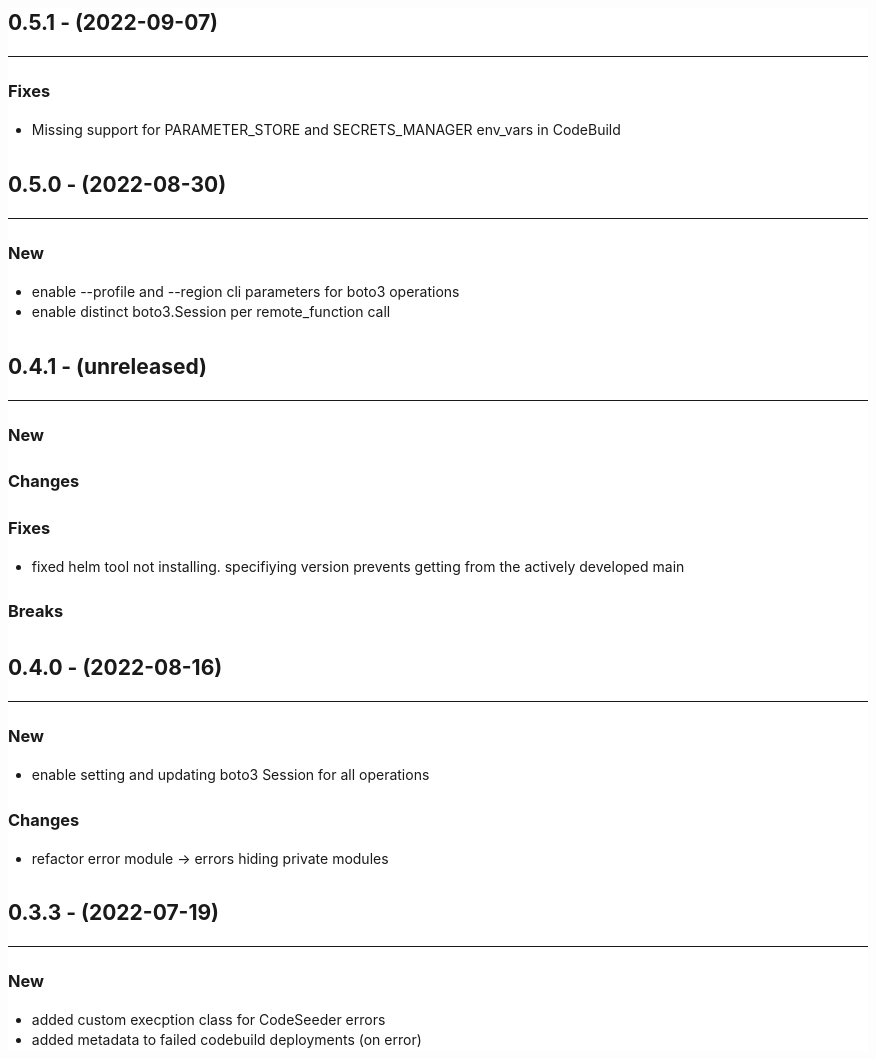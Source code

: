 
## 0.5.1 - (2022-09-07)
---

### Fixes
* Missing support for PARAMETER_STORE and SECRETS_MANAGER env_vars in CodeBuild


## 0.5.0 - (2022-08-30)
---

### New
* enable --profile and --region cli parameters for boto3 operations
* enable distinct boto3.Session per remote_function call


## 0.4.1 - (unreleased)
---

### New

### Changes

### Fixes
- fixed helm tool not installing. specifiying version prevents getting from the actively developed main

### Breaks

## 0.4.0 - (2022-08-16)
---

### New
* enable setting and updating boto3 Session for all operations

### Changes
* refactor error module -> errors hiding private modules


## 0.3.3 - (2022-07-19)
---

### New
- added custom execption class for CodeSeeder errors
- added metadata to failed codebuild deployments (on error)
